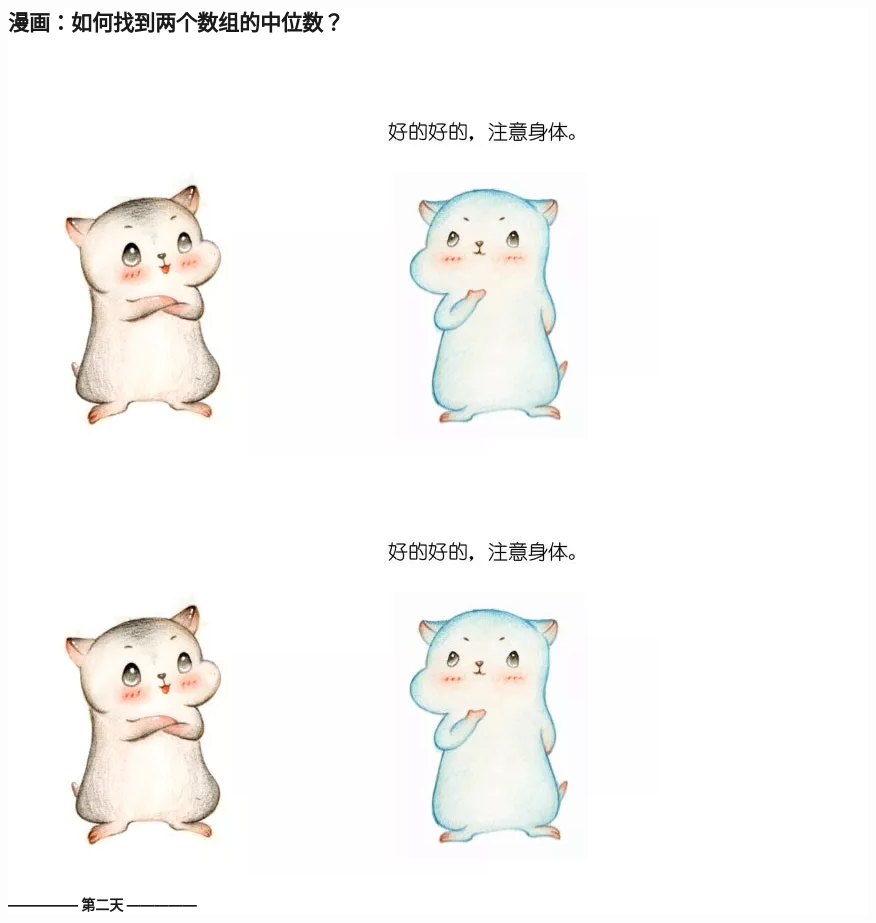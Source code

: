 ## 漫画：如何找到两个数组的中位数？

![img](漫画中位数.assets/640.webp)

![img](漫画中位数.assets/640.webp)





**—————  第二天  —————**
